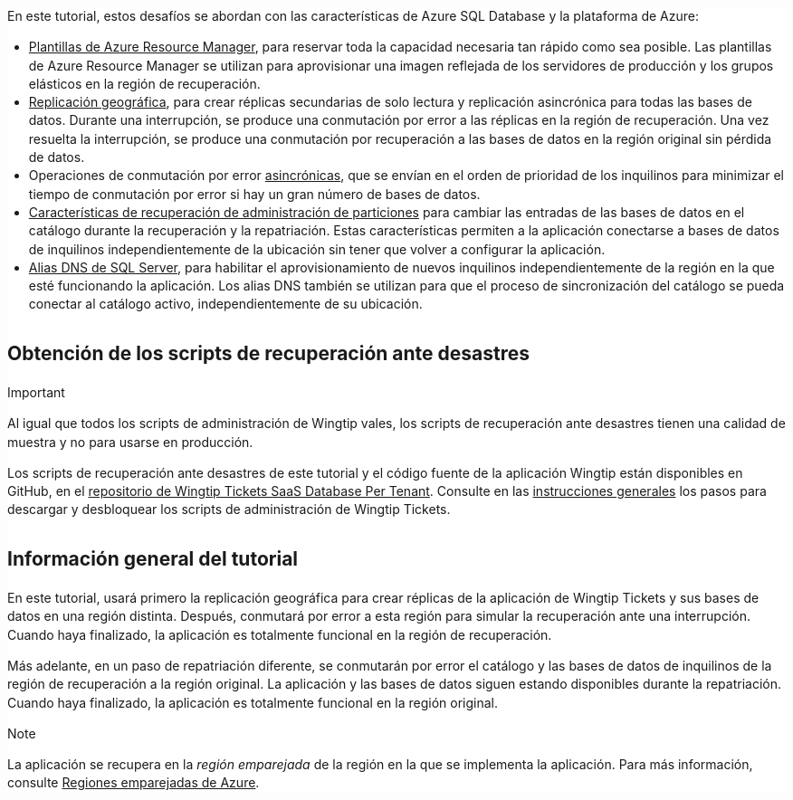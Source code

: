 En este tutorial, estos desafíos se abordan con las características de Azure SQL Database y la plataforma de Azure:

* [Plantillas de Azure Resource Manager](https://docs.microsoft.com/azure/azure-resource-manager/resource-manager-create-first-template), para reservar toda la capacidad necesaria tan rápido como sea posible. Las plantillas de Azure Resource Manager se utilizan para aprovisionar una imagen reflejada de los servidores de producción y los grupos elásticos en la región de recuperación.
* [Replicación geográfica](active-geo-replication-overview.md), para crear réplicas secundarias de solo lectura y replicación asincrónica para todas las bases de datos. Durante una interrupción, se produce una conmutación por error a las réplicas en la región de recuperación.  Una vez resuelta la interrupción, se produce una conmutación por recuperación a las bases de datos en la región original sin pérdida de datos.
* Operaciones de conmutación por error [asincrónicas](https://docs.microsoft.com/azure/azure-resource-manager/resource-manager-async-operations), que se envían en el orden de prioridad de los inquilinos para minimizar el tiempo de conmutación por error si hay un gran número de bases de datos.
* [Características de recuperación de administración de particiones](elastic-database-recovery-manager.md) para cambiar las entradas de las bases de datos en el catálogo durante la recuperación y la repatriación. Estas características permiten a la aplicación conectarse a bases de datos de inquilinos independientemente de la ubicación sin tener que volver a configurar la aplicación.
* [Alias DNS de SQL Server](../../sql-database/dns-alias-overview.md), para habilitar el aprovisionamiento de nuevos inquilinos independientemente de la región en la que esté funcionando la aplicación. Los alias DNS también se utilizan para que el proceso de sincronización del catálogo se pueda conectar al catálogo activo, independientemente de su ubicación.

## <a name="get-the-disaster-recovery-scripts"></a>Obtención de los scripts de recuperación ante desastres 

> [!IMPORTANT]
> Al igual que todos los scripts de administración de Wingtip vales, los scripts de recuperación ante desastres tienen una calidad de muestra y no para usarse en producción. 

Los scripts de recuperación ante desastres de este tutorial y el código fuente de la aplicación Wingtip están disponibles en GitHub, en el [repositorio de Wingtip Tickets SaaS Database Per Tenant](https://github.com/Microsoft/WingtipTicketsSaaS-DbPerTenant/). Consulte en las [instrucciones generales](saas-tenancy-wingtip-app-guidance-tips.md) los pasos para descargar y desbloquear los scripts de administración de Wingtip Tickets.

## <a name="tutorial-overview"></a>Información general del tutorial
En este tutorial, usará primero la replicación geográfica para crear réplicas de la aplicación de Wingtip Tickets y sus bases de datos en una región distinta. Después, conmutará por error a esta región para simular la recuperación ante una interrupción. Cuando haya finalizado, la aplicación es totalmente funcional en la región de recuperación.

Más adelante, en un paso de repatriación diferente, se conmutarán por error el catálogo y las bases de datos de inquilinos de la región de recuperación a la región original. La aplicación y las bases de datos siguen estando disponibles durante la repatriación. Cuando haya finalizado, la aplicación es totalmente funcional en la región original.

> [!Note]
> La aplicación se recupera en la _región emparejada_ de la región en la que se implementa la aplicación. Para más información, consulte [Regiones emparejadas de Azure](https://docs.microsoft.com/azure/best-practices-availability-paired-regions).
